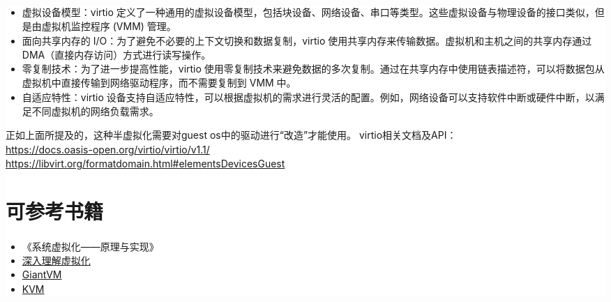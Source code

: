 * 虚拟设备模型：virtio 定义了一种通用的虚拟设备模型，包括块设备、网络设备、串口等类型。这些虚拟设备与物理设备的接口类似，但是由虚拟机监控程序 (VMM) 管理。
* 面向共享内存的 I/O：为了避免不必要的上下文切换和数据复制，virtio 使用共享内存来传输数据。虚拟机和主机之间的共享内存通过 DMA（直接内存访问）方式进行读写操作。
* 零复制技术：为了进一步提高性能，virtio 使用零复制技术来避免数据的多次复制。通过在共享内存中使用链表描述符，可以将数据包从虚拟机中直接传输到网络驱动程序，而不需要复制到 VMM 中。
* 自适应特性：virtio 设备支持自适应特性，可以根据虚拟机的需求进行灵活的配置。例如，网络设备可以支持软件中断或硬件中断，以满足不同虚拟机的网络负载需求。


正如上面所提及的，这种半虚拟化需要对guest os中的驱动进行“改造”才能使用。
virtio相关文档及API：  
<https://docs.oasis-open.org/virtio/virtio/v1.1/>    
<https://libvirt.org/formatdomain.html#elementsDevicesGuest>  






# 可参考书籍

* 《系统虚拟化——原理与实现》
* [深入理解虚拟化](https://zhuanlan.zhihu.com/p/441287815)
* [GiantVM](https://github.com/GiantVM/Book)
* [KVM](https://www.kernel.org/doc/html/v5.19/virt/kvm/index.html)